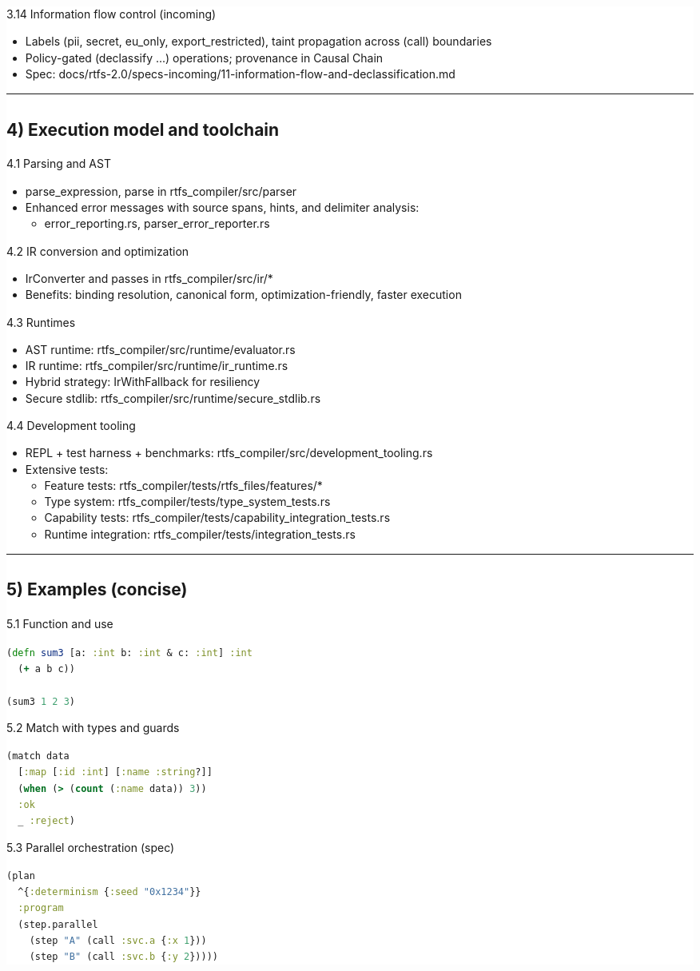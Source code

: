 3.14 Information flow control (incoming)
- Labels (pii, secret, eu_only, export_restricted), taint propagation across (call) boundaries
- Policy-gated (declassify ...) operations; provenance in Causal Chain
- Spec: docs/rtfs-2.0/specs-incoming/11-information-flow-and-declassification.md

---

## 4) Execution model and toolchain

4.1 Parsing and AST
- parse_expression, parse in rtfs_compiler/src/parser
- Enhanced error messages with source spans, hints, and delimiter analysis:
  - error_reporting.rs, parser_error_reporter.rs

4.2 IR conversion and optimization
- IrConverter and passes in rtfs_compiler/src/ir/*
- Benefits: binding resolution, canonical form, optimization-friendly, faster execution

4.3 Runtimes
- AST runtime: rtfs_compiler/src/runtime/evaluator.rs
- IR runtime: rtfs_compiler/src/runtime/ir_runtime.rs
- Hybrid strategy: IrWithFallback for resiliency
- Secure stdlib: rtfs_compiler/src/runtime/secure_stdlib.rs

4.4 Development tooling
- REPL + test harness + benchmarks: rtfs_compiler/src/development_tooling.rs
- Extensive tests:
  - Feature tests: rtfs_compiler/tests/rtfs_files/features/*
  - Type system: rtfs_compiler/tests/type_system_tests.rs
  - Capability tests: rtfs_compiler/tests/capability_integration_tests.rs
  - Runtime integration: rtfs_compiler/tests/integration_tests.rs

---

## 5) Examples (concise)

5.1 Function and use
```clojure
(defn sum3 [a: :int b: :int & c: :int] :int
  (+ a b c))

(sum3 1 2 3)
```

5.2 Match with types and guards
```clojure
(match data
  [:map [:id :int] [:name :string?]]
  (when (> (count (:name data)) 3))
  :ok
  _ :reject)
```

5.3 Parallel orchestration (spec)
```clojure
(plan
  ^{:determinism {:seed "0x1234"}}
  :program
  (step.parallel
    (step "A" (call :svc.a {:x 1}))
    (step "B" (call :svc.b {:y 2}))))
```
